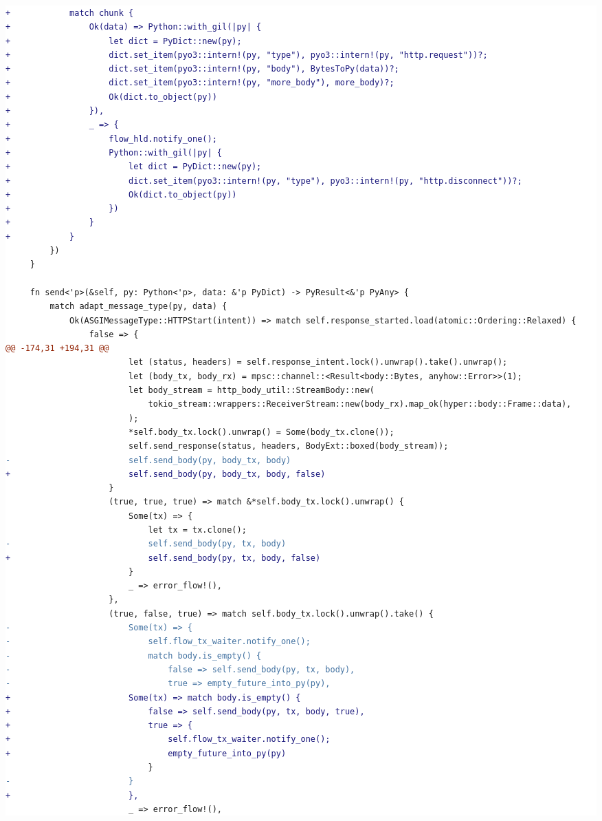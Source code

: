 ```diff
+            match chunk {
+                Ok(data) => Python::with_gil(|py| {
+                    let dict = PyDict::new(py);
+                    dict.set_item(pyo3::intern!(py, "type"), pyo3::intern!(py, "http.request"))?;
+                    dict.set_item(pyo3::intern!(py, "body"), BytesToPy(data))?;
+                    dict.set_item(pyo3::intern!(py, "more_body"), more_body)?;
+                    Ok(dict.to_object(py))
+                }),
+                _ => {
+                    flow_hld.notify_one();
+                    Python::with_gil(|py| {
+                        let dict = PyDict::new(py);
+                        dict.set_item(pyo3::intern!(py, "type"), pyo3::intern!(py, "http.disconnect"))?;
+                        Ok(dict.to_object(py))
+                    })
+                }
+            }
         })
     }
 
     fn send<'p>(&self, py: Python<'p>, data: &'p PyDict) -> PyResult<&'p PyAny> {
         match adapt_message_type(py, data) {
             Ok(ASGIMessageType::HTTPStart(intent)) => match self.response_started.load(atomic::Ordering::Relaxed) {
                 false => {
@@ -174,31 +194,31 @@
                         let (status, headers) = self.response_intent.lock().unwrap().take().unwrap();
                         let (body_tx, body_rx) = mpsc::channel::<Result<body::Bytes, anyhow::Error>>(1);
                         let body_stream = http_body_util::StreamBody::new(
                             tokio_stream::wrappers::ReceiverStream::new(body_rx).map_ok(hyper::body::Frame::data),
                         );
                         *self.body_tx.lock().unwrap() = Some(body_tx.clone());
                         self.send_response(status, headers, BodyExt::boxed(body_stream));
-                        self.send_body(py, body_tx, body)
+                        self.send_body(py, body_tx, body, false)
                     }
                     (true, true, true) => match &*self.body_tx.lock().unwrap() {
                         Some(tx) => {
                             let tx = tx.clone();
-                            self.send_body(py, tx, body)
+                            self.send_body(py, tx, body, false)
                         }
                         _ => error_flow!(),
                     },
                     (true, false, true) => match self.body_tx.lock().unwrap().take() {
-                        Some(tx) => {
-                            self.flow_tx_waiter.notify_one();
-                            match body.is_empty() {
-                                false => self.send_body(py, tx, body),
-                                true => empty_future_into_py(py),
+                        Some(tx) => match body.is_empty() {
+                            false => self.send_body(py, tx, body, true),
+                            true => {
+                                self.flow_tx_waiter.notify_one();
+                                empty_future_into_py(py)
                             }
-                        }
+                        },
                         _ => error_flow!(),
```